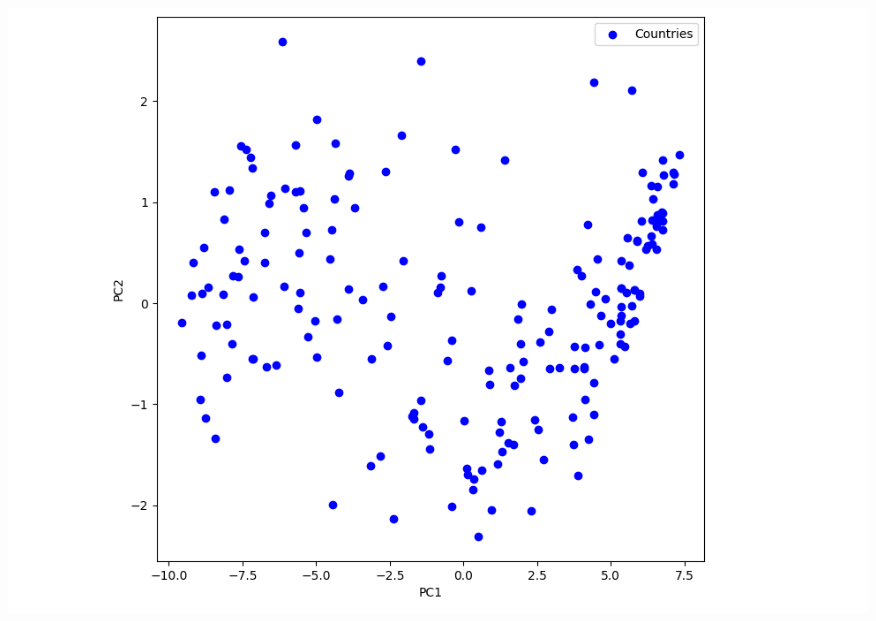 <img src="report-images/2-pca-freedom-in-the-world.png" width="800" height="600" alt="2-pca-freedom-in-the-world">
